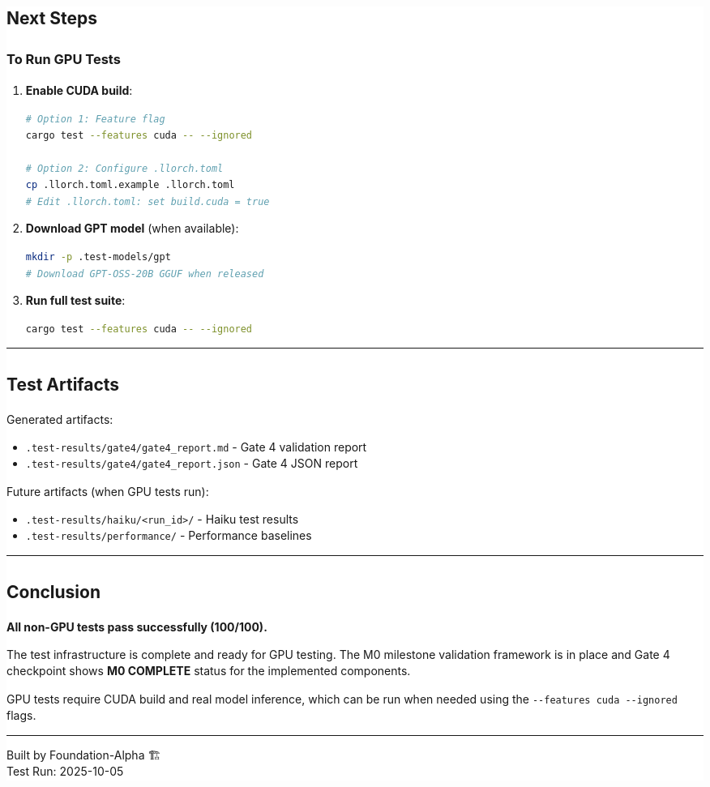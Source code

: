 
## Next Steps

### To Run GPU Tests

1. **Enable CUDA build**:
   ```bash
   # Option 1: Feature flag
   cargo test --features cuda -- --ignored
   
   # Option 2: Configure .llorch.toml
   cp .llorch.toml.example .llorch.toml
   # Edit .llorch.toml: set build.cuda = true
   ```

2. **Download GPT model** (when available):
   ```bash
   mkdir -p .test-models/gpt
   # Download GPT-OSS-20B GGUF when released
   ```

3. **Run full test suite**:
   ```bash
   cargo test --features cuda -- --ignored
   ```

---

## Test Artifacts

Generated artifacts:
- `.test-results/gate4/gate4_report.md` - Gate 4 validation report
- `.test-results/gate4/gate4_report.json` - Gate 4 JSON report

Future artifacts (when GPU tests run):
- `.test-results/haiku/<run_id>/` - Haiku test results
- `.test-results/performance/` - Performance baselines

---

## Conclusion

**All non-GPU tests pass successfully (100/100).**

The test infrastructure is complete and ready for GPU testing. The M0 milestone validation framework is in place and Gate 4 checkpoint shows **M0 COMPLETE** status for the implemented components.

GPU tests require CUDA build and real model inference, which can be run when needed using the `--features cuda --ignored` flags.

---

Built by Foundation-Alpha 🏗️  
Test Run: 2025-10-05
